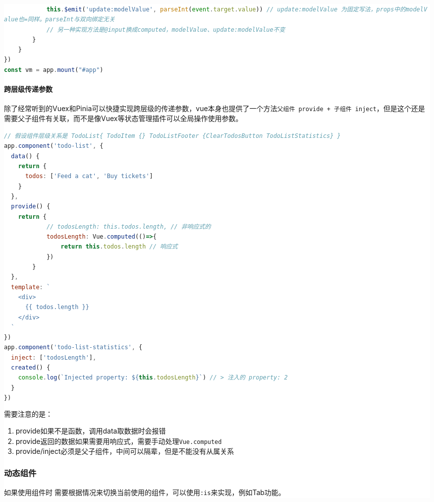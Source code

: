 ```javascript
			this.$emit('update:modelValue', parseInt(event.target.value)) // update:modelValue 为固定写法，props中的modelValue也=同样。parseInt与双向绑定无关
			// 另一种实现方法是@input换成computed，modelValue、update:modelValue不变
		}
	}
})
const vm = app.mount("#app")
```

#### 跨层级传递参数

除了经常听到的Vuex和Pinia可以快捷实现跨层级的传递参数，vue本身也提供了一个方法`父组件 provide + 子组件 inject`，但是这个还是需要父子组件有关联，而不是像Vuex等状态管理插件可以全局操作使用参数。

```javascript
// 假设组件层级关系是 TodoList{ TodoItem {} TodoListFooter {ClearTodosButton TodoListStatistics} }
app.component('todo-list', {
  data() {
    return {
      todos: ['Feed a cat', 'Buy tickets']
    }
  },
  provide() { 
    return {
			// todosLength: this.todos.length, // 非响应式的
			todosLength: Vue.computed(()=>{
				return this.todos.length // 响应式
			})
		}
  },
  template: `
    <div>
      {{ todos.length }}
    </div>
  `
})
app.component('todo-list-statistics', {
  inject: ['todosLength'],
  created() {
    console.log(`Injected property: ${this.todosLength}`) // > 注入的 property: 2
  }
})
```

需要注意的是：

1. provide如果不是函数，调用data取数据时会报错
2. provide返回的数据如果需要用响应式，需要手动处理`Vue.computed`
3. provide/inject必须是父子组件，中间可以隔辈，但是不能没有从属关系

### 动态组件

如果使用组件时 需要根据情况来切换当前使用的组件，可以使用`:is`来实现，例如Tab功能。
